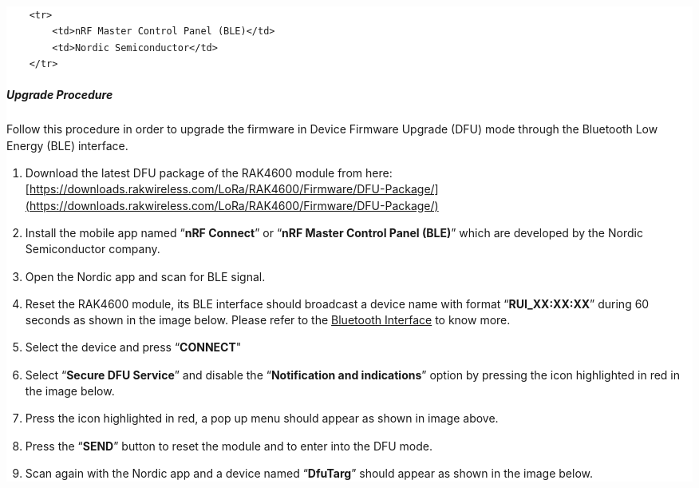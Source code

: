         <tr>
            <td>nRF Master Control Panel (BLE)</td>
            <td>Nordic Semiconductor</td>
        </tr>
</tbody>
</table>

##### Upgrade Procedure

Follow this procedure in order to upgrade the firmware in Device Firmware Upgrade (DFU) mode through the Bluetooth Low Energy (BLE) interface.

1.	Download the latest DFU package of the RAK4600 module from here: [https://downloads.rakwireless.com/LoRa/RAK4600/Firmware/DFU-Package/](https://downloads.rakwireless.com/LoRa/RAK4600/Firmware/DFU-Package/)

2.	Install the mobile app named “**nRF Connect**” or “**nRF Master Control Panel (BLE)**” which are developed by the Nordic Semiconductor company. 

3.	Open the Nordic app and scan for BLE signal. 

4.	Reset the RAK4600 module, its BLE interface should broadcast a device name with format “**RUI_XX:XX:XX**” during 60 seconds as shown in the image below. Please refer to the [Bluetooth Interface](/Product-Categories/WisDuo/RAK4600-Module/LoRaWAN®-P2P/Quickstart/#bluetooth-interface) to know more.

<rk-img
  src="/assets/images/wisduo/rak4600-module/quickstart/ble-rak4600-device.png"
  width="30%"
  caption="RAK4600 BLE device name"
/>

5.	Select the device and press “**CONNECT**"

6.	Select “**Secure DFU Service**” and disable the “**Notification and indications**” option by pressing the icon highlighted in red in the image below.

<rk-img
  src="/assets/images/wisduo/rak4600-module/quickstart/ble-disable-notif.png"
  width="30%"
  caption="Disable the “Notification and indications” option"
/>

7.	Press the icon highlighted in red, a pop up menu should appear as shown in image above.

<rk-img
  src="/assets/images/wisduo/rak4600-module/quickstart/ble-bootloader-mode.png"
  width="30%"
  caption="Pop up menu to enter to the bootloader mode"
/>

8.	Press the “**SEND**” button to reset the module and to enter into the DFU mode. 

9.	Scan again with the Nordic app and a device named “**DfuTarg**” should appear as shown in the image below.

<rk-img
  src="/assets/images/wisduo/rak4600-module/quickstart/ble-nordic-scan.png"
  width="30%"
  caption="Nordic app scan with RAK4600 in DFU mode"
/>
